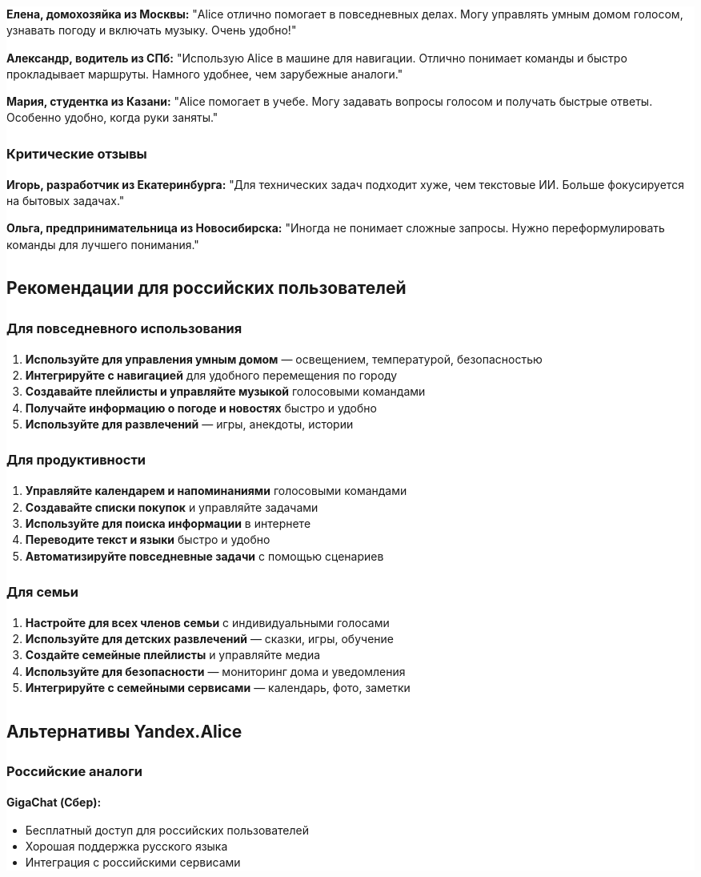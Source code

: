 **Елена, домохозяйка из Москвы:**
"Alice отлично помогает в повседневных делах. Могу управлять умным домом голосом, узнавать погоду и включать музыку. Очень удобно!"

**Александр, водитель из СПб:**
"Использую Alice в машине для навигации. Отлично понимает команды и быстро прокладывает маршруты. Намного удобнее, чем зарубежные аналоги."

**Мария, студентка из Казани:**
"Alice помогает в учебе. Могу задавать вопросы голосом и получать быстрые ответы. Особенно удобно, когда руки заняты."

### Критические отзывы

**Игорь, разработчик из Екатеринбурга:**
"Для технических задач подходит хуже, чем текстовые ИИ. Больше фокусируется на бытовых задачах."

**Ольга, предпринимательница из Новосибирска:**
"Иногда не понимает сложные запросы. Нужно переформулировать команды для лучшего понимания."

## Рекомендации для российских пользователей

### Для повседневного использования

1. **Используйте для управления умным домом** — освещением, температурой, безопасностью
2. **Интегрируйте с навигацией** для удобного перемещения по городу
3. **Создавайте плейлисты и управляйте музыкой** голосовыми командами
4. **Получайте информацию о погоде и новостях** быстро и удобно
5. **Используйте для развлечений** — игры, анекдоты, истории

### Для продуктивности

1. **Управляйте календарем и напоминаниями** голосовыми командами
2. **Создавайте списки покупок** и управляйте задачами
3. **Используйте для поиска информации** в интернете
4. **Переводите текст и языки** быстро и удобно
5. **Автоматизируйте повседневные задачи** с помощью сценариев

### Для семьи

1. **Настройте для всех членов семьи** с индивидуальными голосами
2. **Используйте для детских развлечений** — сказки, игры, обучение
3. **Создайте семейные плейлисты** и управляйте медиа
4. **Используйте для безопасности** — мониторинг дома и уведомления
5. **Интегрируйте с семейными сервисами** — календарь, фото, заметки

## Альтернативы Yandex.Alice

### Российские аналоги

**GigaChat (Сбер):**
- Бесплатный доступ для российских пользователей
- Хорошая поддержка русского языка
- Интеграция с российскими сервисами
